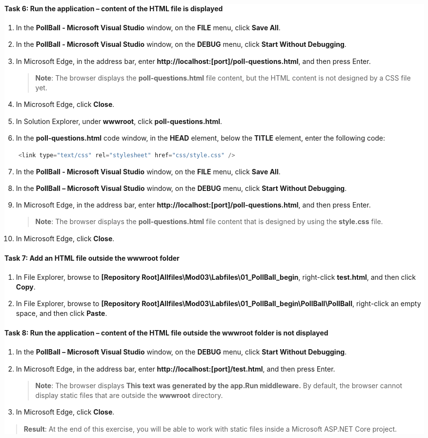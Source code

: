 #### Task 6: Run the application – content of the HTML file is displayed

1. In the **PollBall - Microsoft Visual Studio** window, on the **FILE** menu, click **Save All**.

2. In the **PollBall - Microsoft Visual Studio** window, on the **DEBUG** menu, click **Start Without Debugging**.

3. In Microsoft Edge, in the address bar, enter **http://localhost:[port]/poll-questions.html**, and then press Enter.
    >**Note**: The browser displays the **poll-questions.html** file content, but the HTML content is not designed by a CSS file yet.

4. In Microsoft Edge, click **Close**.

5. In Solution Explorer, under **wwwroot**, click **poll-questions.html**.

6. In the **poll-questions.html** code window, in the **HEAD** element, below the **TITLE** element,  enter the following code:
```cs
    <link type="text/css" rel="stylesheet" href="css/style.css" />
```

7. In the **PollBall - Microsoft Visual Studio** window, on the **FILE** menu, click **Save All**.

8. In the **PollBall –  Microsoft Visual Studio** window, on the **DEBUG** menu, click **Start Without Debugging**.

9. In Microsoft Edge, in the address bar, enter **http://localhost:[port]/poll-questions.html**, and then press Enter.
     > **Note**: The browser displays the **poll-questions.html** file content that is designed by using the **style.css** file.

10. In Microsoft Edge, click **Close**.

#### Task 7: Add an HTML file outside the wwwroot folder

1. In File Explorer, browse to **[Repository Root]Allfiles\Mod03\Labfiles\01_PollBall_begin**, right-click **test.html**, and then click **Copy**. 

2. In File Explorer, browse to **[Repository Root]Allfiles\Mod03\Labfiles\01_PollBall_begin\PollBall\PollBall**, right-click an empty space, and then click **Paste**.

#### Task 8: Run the application – content of the HTML file outside the wwwroot folder is not displayed

1. In the **PollBall –  Microsoft Visual Studio** window, on the **DEBUG** menu, click **Start Without Debugging**.

2. In Microsoft Edge, in the address bar, enter **http://localhost:[port]/test.html**, and then press Enter.
     >**Note**: The browser displays **This text was generated by the app.Run middleware.** By default, the browser cannot display static files that are outside the **wwwroot** directory.

3. In Microsoft Edge, click **Close**.

>**Result**: At the end of this exercise, you will be able to work with static files inside a Microsoft ASP.NET Core project.
